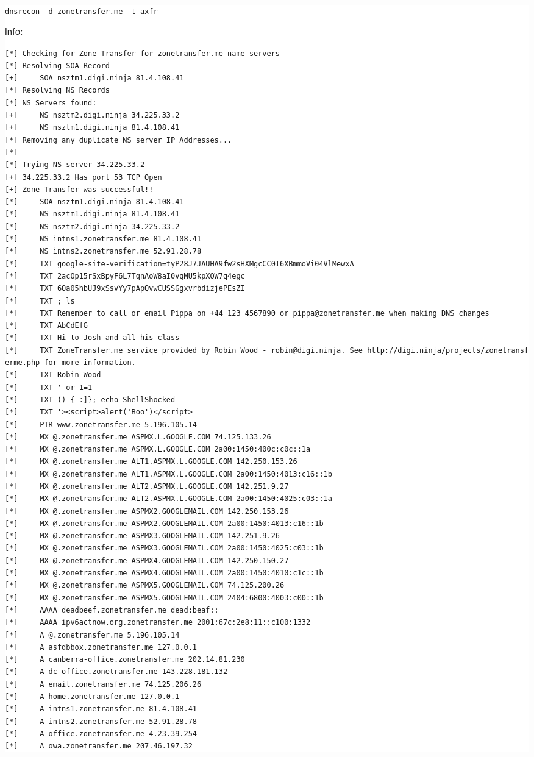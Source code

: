 ```shell
dnsrecon -d zonetransfer.me -t axfr
```

Info:

```
[*] Checking for Zone Transfer for zonetransfer.me name servers
[*] Resolving SOA Record
[+] 	SOA nsztm1.digi.ninja 81.4.108.41
[*] Resolving NS Records
[*] NS Servers found:
[+] 	NS nsztm2.digi.ninja 34.225.33.2
[+] 	NS nsztm1.digi.ninja 81.4.108.41
[*] Removing any duplicate NS server IP Addresses...
[*]  
[*] Trying NS server 34.225.33.2
[+] 34.225.33.2 Has port 53 TCP Open
[+] Zone Transfer was successful!!
[*] 	SOA nsztm1.digi.ninja 81.4.108.41
[*] 	NS nsztm1.digi.ninja 81.4.108.41
[*] 	NS nsztm2.digi.ninja 34.225.33.2
[*] 	NS intns1.zonetransfer.me 81.4.108.41
[*] 	NS intns2.zonetransfer.me 52.91.28.78
[*] 	TXT google-site-verification=tyP28J7JAUHA9fw2sHXMgcCC0I6XBmmoVi04VlMewxA
[*] 	TXT 2acOp15rSxBpyF6L7TqnAoW8aI0vqMU5kpXQW7q4egc
[*] 	TXT 6Oa05hbUJ9xSsvYy7pApQvwCUSSGgxvrbdizjePEsZI
[*] 	TXT ; ls
[*] 	TXT Remember to call or email Pippa on +44 123 4567890 or pippa@zonetransfer.me when making DNS changes
[*] 	TXT AbCdEfG
[*] 	TXT Hi to Josh and all his class
[*] 	TXT ZoneTransfer.me service provided by Robin Wood - robin@digi.ninja. See http://digi.ninja/projects/zonetransferme.php for more information.
[*] 	TXT Robin Wood
[*] 	TXT ' or 1=1 --
[*] 	TXT () { :]}; echo ShellShocked
[*] 	TXT '><script>alert('Boo')</script>
[*] 	PTR www.zonetransfer.me 5.196.105.14
[*] 	MX @.zonetransfer.me ASPMX.L.GOOGLE.COM 74.125.133.26
[*] 	MX @.zonetransfer.me ASPMX.L.GOOGLE.COM 2a00:1450:400c:c0c::1a
[*] 	MX @.zonetransfer.me ALT1.ASPMX.L.GOOGLE.COM 142.250.153.26
[*] 	MX @.zonetransfer.me ALT1.ASPMX.L.GOOGLE.COM 2a00:1450:4013:c16::1b
[*] 	MX @.zonetransfer.me ALT2.ASPMX.L.GOOGLE.COM 142.251.9.27
[*] 	MX @.zonetransfer.me ALT2.ASPMX.L.GOOGLE.COM 2a00:1450:4025:c03::1a
[*] 	MX @.zonetransfer.me ASPMX2.GOOGLEMAIL.COM 142.250.153.26
[*] 	MX @.zonetransfer.me ASPMX2.GOOGLEMAIL.COM 2a00:1450:4013:c16::1b
[*] 	MX @.zonetransfer.me ASPMX3.GOOGLEMAIL.COM 142.251.9.26
[*] 	MX @.zonetransfer.me ASPMX3.GOOGLEMAIL.COM 2a00:1450:4025:c03::1b
[*] 	MX @.zonetransfer.me ASPMX4.GOOGLEMAIL.COM 142.250.150.27
[*] 	MX @.zonetransfer.me ASPMX4.GOOGLEMAIL.COM 2a00:1450:4010:c1c::1b
[*] 	MX @.zonetransfer.me ASPMX5.GOOGLEMAIL.COM 74.125.200.26
[*] 	MX @.zonetransfer.me ASPMX5.GOOGLEMAIL.COM 2404:6800:4003:c00::1b
[*] 	AAAA deadbeef.zonetransfer.me dead:beaf::
[*] 	AAAA ipv6actnow.org.zonetransfer.me 2001:67c:2e8:11::c100:1332
[*] 	A @.zonetransfer.me 5.196.105.14
[*] 	A asfdbbox.zonetransfer.me 127.0.0.1
[*] 	A canberra-office.zonetransfer.me 202.14.81.230
[*] 	A dc-office.zonetransfer.me 143.228.181.132
[*] 	A email.zonetransfer.me 74.125.206.26
[*] 	A home.zonetransfer.me 127.0.0.1
[*] 	A intns1.zonetransfer.me 81.4.108.41
[*] 	A intns2.zonetransfer.me 52.91.28.78
[*] 	A office.zonetransfer.me 4.23.39.254
[*] 	A owa.zonetransfer.me 207.46.197.32
```